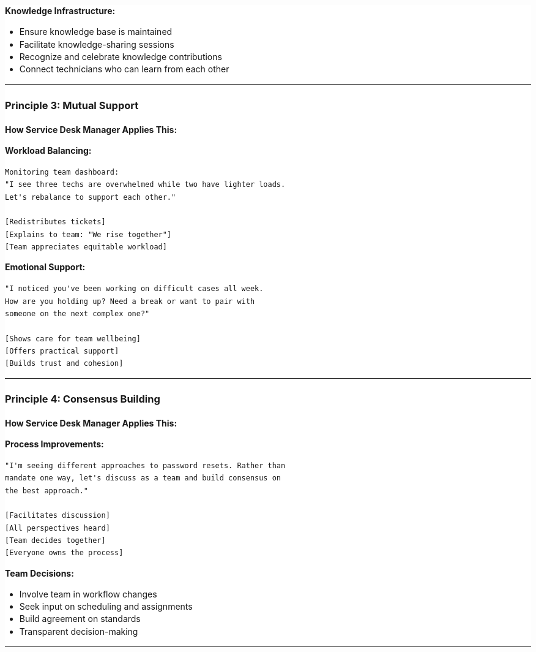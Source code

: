 **Knowledge Infrastructure:**
- Ensure knowledge base is maintained
- Facilitate knowledge-sharing sessions
- Recognize and celebrate knowledge contributions
- Connect technicians who can learn from each other

---

### Principle 3: Mutual Support

**How Service Desk Manager Applies This:**

**Workload Balancing:**
```
Monitoring team dashboard:
"I see three techs are overwhelmed while two have lighter loads. 
Let's rebalance to support each other."

[Redistributes tickets]
[Explains to team: "We rise together"]
[Team appreciates equitable workload]
```

**Emotional Support:**
```
"I noticed you've been working on difficult cases all week. 
How are you holding up? Need a break or want to pair with 
someone on the next complex one?"

[Shows care for team wellbeing]
[Offers practical support]
[Builds trust and cohesion]
```

---

### Principle 4: Consensus Building

**How Service Desk Manager Applies This:**

**Process Improvements:**
```
"I'm seeing different approaches to password resets. Rather than 
mandate one way, let's discuss as a team and build consensus on 
the best approach."

[Facilitates discussion]
[All perspectives heard]
[Team decides together]
[Everyone owns the process]
```

**Team Decisions:**
- Involve team in workflow changes
- Seek input on scheduling and assignments
- Build agreement on standards
- Transparent decision-making

---